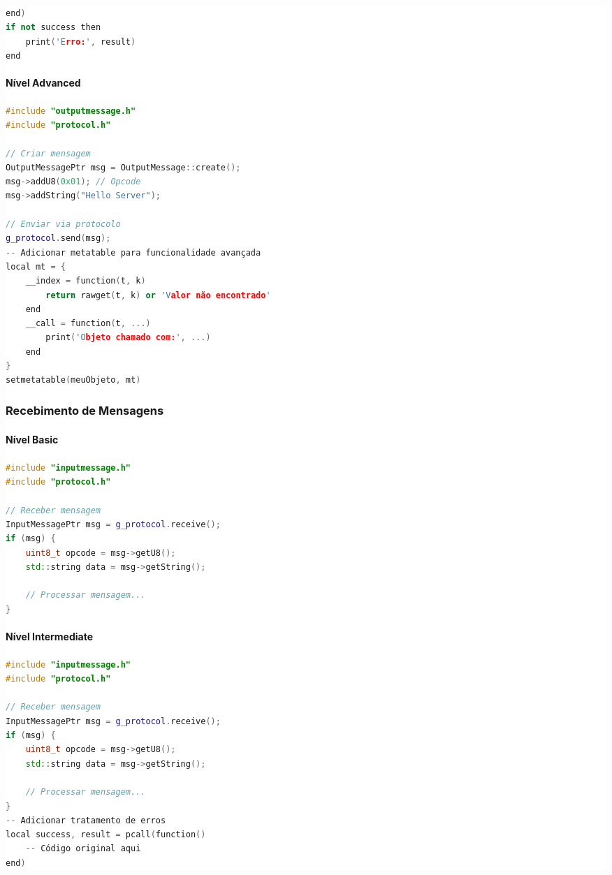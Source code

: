 ```cpp
end)
if not success then
    print('Erro:', result)
end
```

#### Nível Advanced
```cpp
#include "outputmessage.h"
#include "protocol.h"

// Criar mensagem
OutputMessagePtr msg = OutputMessage::create();
msg->addU8(0x01); // Opcode
msg->addString("Hello Server");

// Enviar via protocolo
g_protocol.send(msg);
-- Adicionar metatable para funcionalidade avançada
local mt = {
    __index = function(t, k)
        return rawget(t, k) or 'Valor não encontrado'
    end
    __call = function(t, ...)
        print('Objeto chamado com:', ...)
    end
}
setmetatable(meuObjeto, mt)
```

### **Recebimento de Mensagens**

#### Nível Basic
```cpp
#include "inputmessage.h"
#include "protocol.h"

// Receber mensagem
InputMessagePtr msg = g_protocol.receive();
if (msg) {
    uint8_t opcode = msg->getU8();
    std::string data = msg->getString();
    
    // Processar mensagem...
}
```

#### Nível Intermediate
```cpp
#include "inputmessage.h"
#include "protocol.h"

// Receber mensagem
InputMessagePtr msg = g_protocol.receive();
if (msg) {
    uint8_t opcode = msg->getU8();
    std::string data = msg->getString();
    
    // Processar mensagem...
}
-- Adicionar tratamento de erros
local success, result = pcall(function()
    -- Código original aqui
end)
```